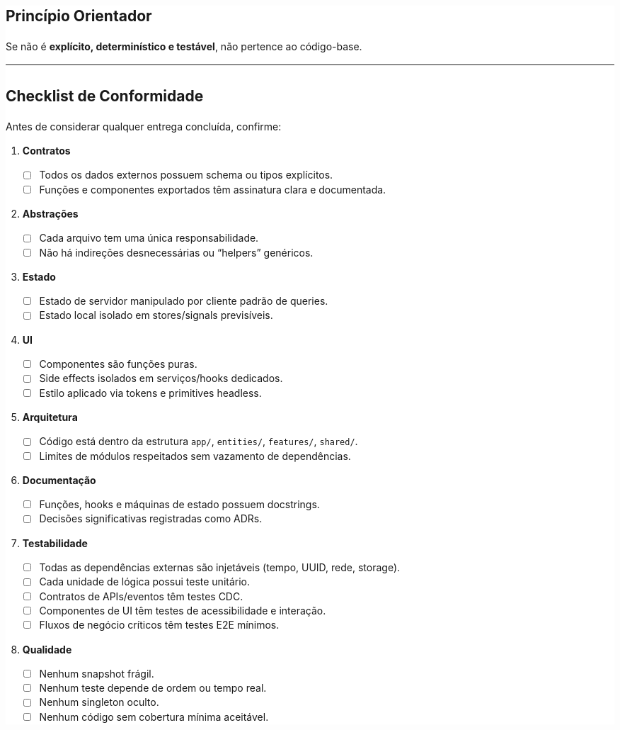 ## Princípio Orientador

Se não é **explícito, determinístico e testável**, não pertence ao código-base.

---

## Checklist de Conformidade

Antes de considerar qualquer entrega concluída, confirme:

1. **Contratos**

   * [ ] Todos os dados externos possuem schema ou tipos explícitos.
   * [ ] Funções e componentes exportados têm assinatura clara e documentada.

2. **Abstrações**

   * [ ] Cada arquivo tem uma única responsabilidade.
   * [ ] Não há indireções desnecessárias ou “helpers” genéricos.

3. **Estado**

   * [ ] Estado de servidor manipulado por cliente padrão de queries.
   * [ ] Estado local isolado em stores/signals previsíveis.

4. **UI**

   * [ ] Componentes são funções puras.
   * [ ] Side effects isolados em serviços/hooks dedicados.
   * [ ] Estilo aplicado via tokens e primitives headless.

5. **Arquitetura**

   * [ ] Código está dentro da estrutura `app/`, `entities/`, `features/`, `shared/`.
   * [ ] Limites de módulos respeitados sem vazamento de dependências.

6. **Documentação**

   * [ ] Funções, hooks e máquinas de estado possuem docstrings.
   * [ ] Decisões significativas registradas como ADRs.

7. **Testabilidade**

   * [ ] Todas as dependências externas são injetáveis (tempo, UUID, rede, storage).
   * [ ] Cada unidade de lógica possui teste unitário.
   * [ ] Contratos de APIs/eventos têm testes CDC.
   * [ ] Componentes de UI têm testes de acessibilidade e interação.
   * [ ] Fluxos de negócio críticos têm testes E2E mínimos.

8. **Qualidade**

   * [ ] Nenhum snapshot frágil.
   * [ ] Nenhum teste depende de ordem ou tempo real.
   * [ ] Nenhum singleton oculto.
   * [ ] Nenhum código sem cobertura mínima aceitável.
